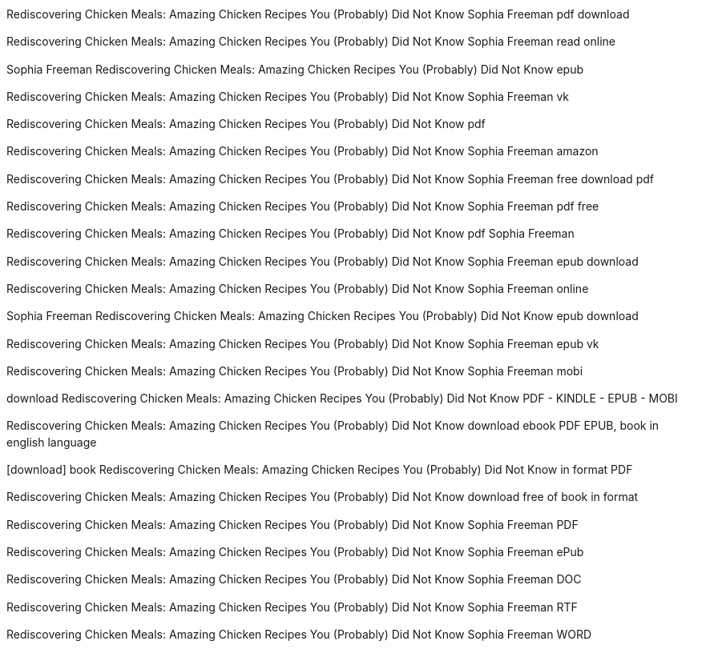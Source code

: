 Rediscovering Chicken Meals: Amazing Chicken Recipes You (Probably) Did Not Know Sophia Freeman pdf download

Rediscovering Chicken Meals: Amazing Chicken Recipes You (Probably) Did Not Know Sophia Freeman read online

Sophia Freeman Rediscovering Chicken Meals: Amazing Chicken Recipes You (Probably) Did Not Know epub

Rediscovering Chicken Meals: Amazing Chicken Recipes You (Probably) Did Not Know Sophia Freeman vk

Rediscovering Chicken Meals: Amazing Chicken Recipes You (Probably) Did Not Know pdf

Rediscovering Chicken Meals: Amazing Chicken Recipes You (Probably) Did Not Know Sophia Freeman amazon

Rediscovering Chicken Meals: Amazing Chicken Recipes You (Probably) Did Not Know Sophia Freeman free download pdf

Rediscovering Chicken Meals: Amazing Chicken Recipes You (Probably) Did Not Know Sophia Freeman pdf free

Rediscovering Chicken Meals: Amazing Chicken Recipes You (Probably) Did Not Know pdf Sophia Freeman

Rediscovering Chicken Meals: Amazing Chicken Recipes You (Probably) Did Not Know Sophia Freeman epub download

Rediscovering Chicken Meals: Amazing Chicken Recipes You (Probably) Did Not Know Sophia Freeman online

Sophia Freeman Rediscovering Chicken Meals: Amazing Chicken Recipes You (Probably) Did Not Know epub download

Rediscovering Chicken Meals: Amazing Chicken Recipes You (Probably) Did Not Know Sophia Freeman epub vk

Rediscovering Chicken Meals: Amazing Chicken Recipes You (Probably) Did Not Know Sophia Freeman mobi

download Rediscovering Chicken Meals: Amazing Chicken Recipes You (Probably) Did Not Know PDF - KINDLE - EPUB - MOBI

Rediscovering Chicken Meals: Amazing Chicken Recipes You (Probably) Did Not Know download ebook PDF EPUB, book in english language

[download] book Rediscovering Chicken Meals: Amazing Chicken Recipes You (Probably) Did Not Know in format PDF

Rediscovering Chicken Meals: Amazing Chicken Recipes You (Probably) Did Not Know download free of book in format

Rediscovering Chicken Meals: Amazing Chicken Recipes You (Probably) Did Not Know Sophia Freeman PDF

Rediscovering Chicken Meals: Amazing Chicken Recipes You (Probably) Did Not Know Sophia Freeman ePub

Rediscovering Chicken Meals: Amazing Chicken Recipes You (Probably) Did Not Know Sophia Freeman DOC

Rediscovering Chicken Meals: Amazing Chicken Recipes You (Probably) Did Not Know Sophia Freeman RTF

Rediscovering Chicken Meals: Amazing Chicken Recipes You (Probably) Did Not Know Sophia Freeman WORD
